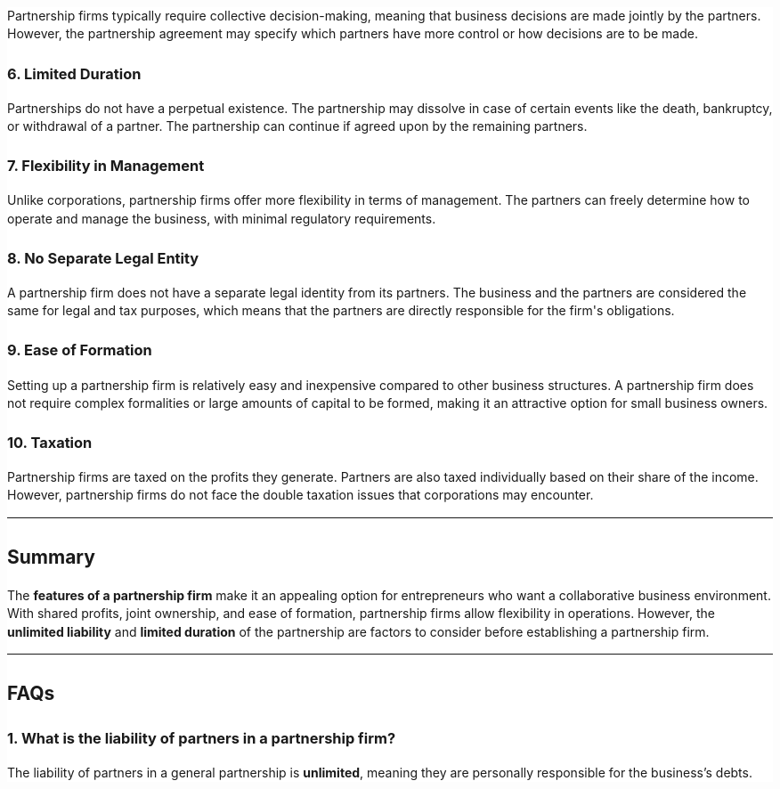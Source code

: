 Partnership firms typically require collective decision-making, meaning that business decisions are made jointly by the partners. However, the partnership agreement may specify which partners have more control or how decisions are to be made.

### 6. **Limited Duration**

Partnerships do not have a perpetual existence. The partnership may dissolve in case of certain events like the death, bankruptcy, or withdrawal of a partner. The partnership can continue if agreed upon by the remaining partners.

### 7. **Flexibility in Management**

Unlike corporations, partnership firms offer more flexibility in terms of management. The partners can freely determine how to operate and manage the business, with minimal regulatory requirements.

### 8. **No Separate Legal Entity**

A partnership firm does not have a separate legal identity from its partners. The business and the partners are considered the same for legal and tax purposes, which means that the partners are directly responsible for the firm's obligations.

### 9. **Ease of Formation**

Setting up a partnership firm is relatively easy and inexpensive compared to other business structures. A partnership firm does not require complex formalities or large amounts of capital to be formed, making it an attractive option for small business owners.

### 10. **Taxation**

Partnership firms are taxed on the profits they generate. Partners are also taxed individually based on their share of the income. However, partnership firms do not face the double taxation issues that corporations may encounter.

---

## Summary

The **features of a partnership firm** make it an appealing option for entrepreneurs who want a collaborative business environment. With shared profits, joint ownership, and ease of formation, partnership firms allow flexibility in operations. However, the **unlimited liability** and **limited duration** of the partnership are factors to consider before establishing a partnership firm.

---

## FAQs

### 1. What is the liability of partners in a partnership firm?

The liability of partners in a general partnership is **unlimited**, meaning they are personally responsible for the business’s debts.
